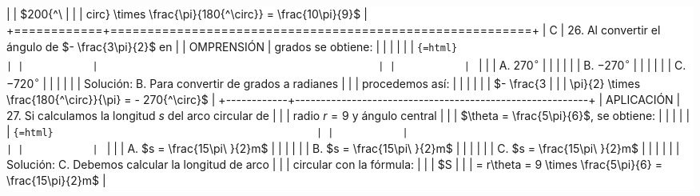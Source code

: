 |            | $200{^\                                                 |
|            | circ} \times \frac{\pi}{180{^\circ}} = \frac{10\pi}{9}$ |
+============+=========================================================+
| C          | 26. Al convertir el ángulo de $- \frac{3\pi}{2}$ en     |
| OMPRENSIÓN |     grados se obtiene:                                  |
|            |                                                         |
|            | ```{=html}                                              |
|            |                                                 |
|            | ```                                                     |
|            | A.  $270{^\circ}$                                       |
|            |                                                         |
|            | B.  $- 270{^\circ}$                                     |
|            |                                                         |
|            | C.  $- 720{^\circ}$                                     |
|            |                                                         |
|            | Solución: B. Para convertir de grados a radianes        |
|            | procedemos así:                                         |
|            |                                                         |
|            | $- \frac{3                                              |
|            | \pi}{2} \times \frac{180{^\circ}}{\pi} = - 270{^\circ}$ |
+------------+---------------------------------------------------------+
| APLICACIÓN | 27. Si calculamos la longitud $s$ del arco circular de  |
|            |     radio $r = 9$ y ángulo central                      |
|            |     $\theta = \frac{5\pi}{6}$, se obtiene:              |
|            |                                                         |
|            | ```{=html}                                              |
|            |                                                 |
|            | ```                                                     |
|            | A.  $s = \frac{15\pi\ }{2}m$                            |
|            |                                                         |
|            | B.  $s = \frac{15\pi\ }{2}m$                            |
|            |                                                         |
|            | C.  $s = \frac{15\pi\ }{2}m$                            |
|            |                                                         |
|            | Solución: C. Debemos calcular la longitud de arco       |
|            | circular con la fórmula:                                |
|            | $S                                                      |
|            | = r\theta = 9 \times \frac{5\pi}{6} = \frac{15\pi}{2}m$ |